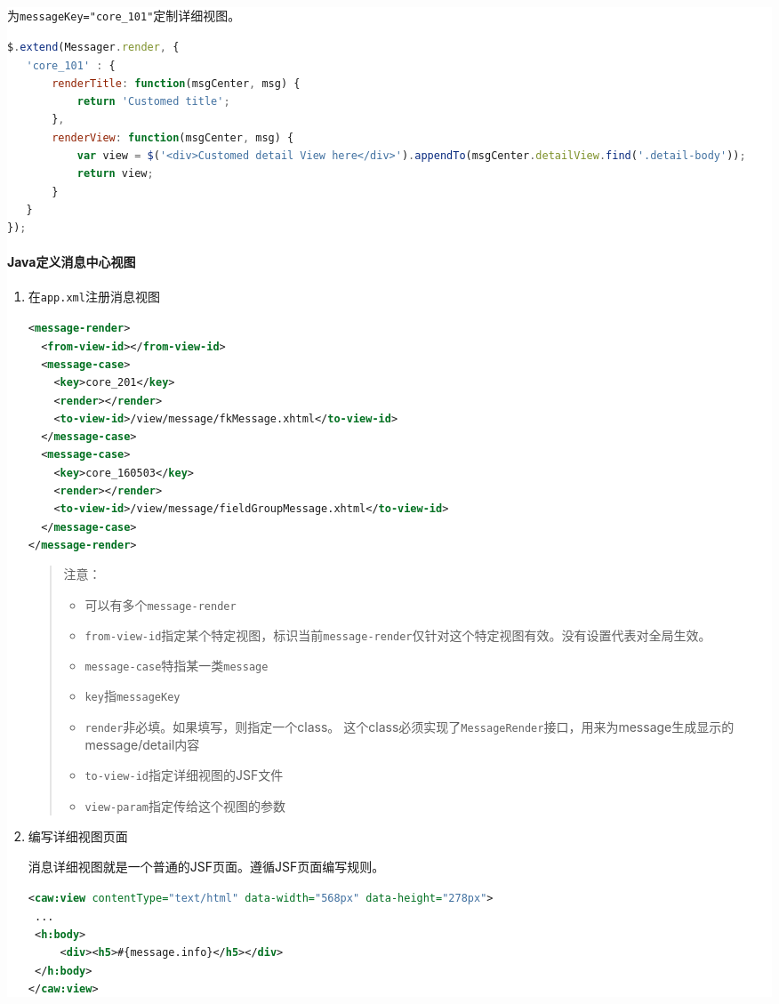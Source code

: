 为`messageKey="core_101"`定制详细视图。

```javascript
$.extend(Messager.render, {
   'core_101' : {
       renderTitle: function(msgCenter, msg) {
           return 'Customed title';
       },
       renderView: function(msgCenter, msg) {
           var view = $('<div>Customed detail View here</div>').appendTo(msgCenter.detailView.find('.detail-body'));
           return view;
       }
   } 
});
```

#### Java定义消息中心视图

1. 在`app.xml`注册消息视图

   ```xml
   <message-render>
     <from-view-id></from-view-id>
     <message-case>
       <key>core_201</key>
       <render></render>
       <to-view-id>/view/message/fkMessage.xhtml</to-view-id>
     </message-case>
     <message-case>
       <key>core_160503</key>
       <render></render>
       <to-view-id>/view/message/fieldGroupMessage.xhtml</to-view-id>
     </message-case>
   </message-render>
   ```

   > 注意：
   >
   > * 可以有多个`message-render`
   >
   >
   > * `from-view-id`指定某个特定视图，标识当前`message-render`仅针对这个特定视图有效。没有设置代表对全局生效。
   > * `message-case`特指某一类`message`
   > * `key`指`messageKey`
   > * `render`非必填。如果填写，则指定一个class。 这个class必须实现了`MessageRender`接口，用来为message生成显示的message/detail内容
   > * `to-view-id`指定详细视图的JSF文件
   > * `view-param`指定传给这个视图的参数

2. 编写详细视图页面

   消息详细视图就是一个普通的JSF页面。遵循JSF页面编写规则。

   ```xml
   <caw:view contentType="text/html" data-width="568px" data-height="278px">
   	...
   	<h:body>
   		<div><h5>#{message.info}</h5></div>
   	</h:body>
   </caw:view>

   ```
